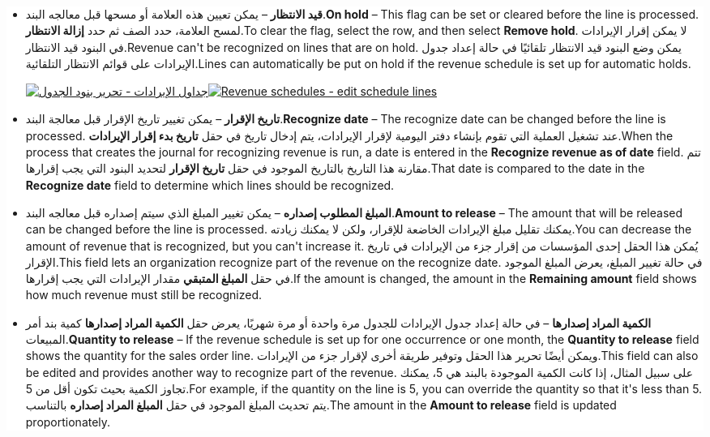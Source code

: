 - <span data-ttu-id="0021f-172">**قيد الانتظار** – يمكن تعيين هذه العلامة أو مسحها قبل معالجه البند.</span><span class="sxs-lookup"><span data-stu-id="0021f-172">**On hold** – This flag can be set or cleared before the line is processed.</span></span> <span data-ttu-id="0021f-173">لمسح العلامة، حدد الصف ثم حدد **إزالة الانتظار**.</span><span class="sxs-lookup"><span data-stu-id="0021f-173">To clear the flag, select the row, and then select **Remove hold**.</span></span> <span data-ttu-id="0021f-174">لا يمكن إقرار الإيرادات في البنود قيد الانتظار.</span><span class="sxs-lookup"><span data-stu-id="0021f-174">Revenue can't be recognized on lines that are on hold.</span></span> <span data-ttu-id="0021f-175">يمكن وضع البنود قيد الانتظار تلقائيًا في حالة إعداد جدول الإيرادات على قوائم الانتظار التلقائية.</span><span class="sxs-lookup"><span data-stu-id="0021f-175">Lines can automatically be put on hold if the revenue schedule is set up for automatic holds.</span></span>

    <span data-ttu-id="0021f-176">[![جداول الإيرادات - تحرير بنود الجدول](./media/revenue-recognition-rev-revenue-schedules.png)](./media/revenue-recognition-rev-revenue-schedules.png)</span><span class="sxs-lookup"><span data-stu-id="0021f-176">[![Revenue schedules - edit schedule lines](./media/revenue-recognition-rev-revenue-schedules.png)](./media/revenue-recognition-rev-revenue-schedules.png)</span></span>

- <span data-ttu-id="0021f-177">**تاريخ الإقرار** – يمكن تغيير تاريخ الإقرار قبل معالجة البند.</span><span class="sxs-lookup"><span data-stu-id="0021f-177">**Recognize date** – The recognize date can be changed before the line is processed.</span></span> <span data-ttu-id="0021f-178">عند تشغيل العملية التي تقوم بإنشاء دفتر اليومية لإقرار الإيرادات، يتم إدخال تاريخ في حقل **تاريخ بدء إقرار الإيرادات**.</span><span class="sxs-lookup"><span data-stu-id="0021f-178">When the process that creates the journal for recognizing revenue is run, a date is entered in the **Recognize revenue as of date** field.</span></span> <span data-ttu-id="0021f-179">تتم مقارنة هذا التاريخ بالتاريخ الموجود في حقل **تاريخ الإقرار** لتحديد البنود التي يجب إقرارها.</span><span class="sxs-lookup"><span data-stu-id="0021f-179">That date is compared to the date in the **Recognize date** field to determine which lines should be recognized.</span></span>
- <span data-ttu-id="0021f-180">**المبلغ المطلوب إصداره** – يمكن تغيير المبلغ الذي سيتم إصداره قبل معالجه البند.</span><span class="sxs-lookup"><span data-stu-id="0021f-180">**Amount to release** – The amount that will be released can be changed before the line is processed.</span></span> <span data-ttu-id="0021f-181">يمكنك تقليل مبلغ الإيرادات الخاضعة للإقرار، ولكن لا يمكنك زيادته.</span><span class="sxs-lookup"><span data-stu-id="0021f-181">You can decrease the amount of revenue that is recognized, but you can't increase it.</span></span> <span data-ttu-id="0021f-182">يُمكن هذا الحقل إحدى المؤسسات من إقرار جزء من الإيرادات في تاريخ الإقرار.</span><span class="sxs-lookup"><span data-stu-id="0021f-182">This field lets an organization recognize part of the revenue on the recognize date.</span></span> <span data-ttu-id="0021f-183">في حالة تغيير المبلغ، يعرض المبلغ الموجود في حقل **المبلغ المتبقي** مقدار الإيرادات التي يجب إقرارها.</span><span class="sxs-lookup"><span data-stu-id="0021f-183">If the amount is changed, the amount in the **Remaining amount** field shows how much revenue must still be recognized.</span></span>
- <span data-ttu-id="0021f-184">**الكمية المراد إصدارها** – في حالة إعداد جدول الإيرادات للجدول مرة واحدة أو مرة شهريًا، يعرض حقل **الكمية المراد إصدارها** كمية بند أمر المبيعات.</span><span class="sxs-lookup"><span data-stu-id="0021f-184">**Quantity to release** – If the revenue schedule is set up for one occurrence or one month, the **Quantity to release** field shows the quantity for the sales order line.</span></span> <span data-ttu-id="0021f-185">ويمكن أيضًا تحرير هذا الحقل وتوفير طريقة أخرى لإقرار جزء من الإيرادات.</span><span class="sxs-lookup"><span data-stu-id="0021f-185">This field can also be edited and provides another way to recognize part of the revenue.</span></span> <span data-ttu-id="0021f-186">على سبيل المثال، إذا كانت الكمية الموجودة بالبند هي 5، يمكنك تجاوز الكمية بحيث تكون أقل من 5.</span><span class="sxs-lookup"><span data-stu-id="0021f-186">For example, if the quantity on the line is 5, you can override the quantity so that it's less than 5.</span></span> <span data-ttu-id="0021f-187">يتم تحديث المبلغ الموجود في حقل **المبلغ المراد إصداره** بالتناسب.</span><span class="sxs-lookup"><span data-stu-id="0021f-187">The amount in the **Amount to release** field is updated proportionately.</span></span>
